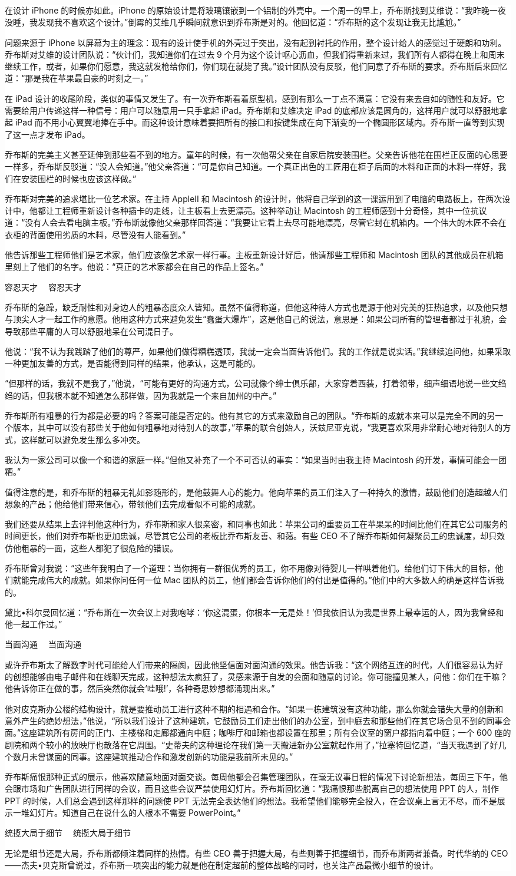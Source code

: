在设计 iPhone 的时候亦如此。iPhone 的原始设计是将玻璃镶嵌到一个铝制的外壳中。一个周一的早上，乔布斯找到艾维说：“我昨晚一夜没睡，我发现我不喜欢这个设计。”倒霉的艾维几乎瞬间就意识到乔布斯是对的。他回忆道：“乔布斯的这个发现让我无比尴尬。”

问题来源于 iPhone 以屏幕为主的理念：现有的设计使手机的外壳过于突出，没有起到衬托的作用，整个设计给人的感觉过于硬朗和功利。乔布斯对艾维的设计团队说：“伙计们，我知道你们在过去 9 个月为这个设计呕心沥血，但我们得重新来过，我们所有人都得在晚上和周末继续工作，或者，如果你们愿意，我这就发枪给你们，你们现在就毙了我。”设计团队没有反驳，他们同意了乔布斯的要求。乔布斯后来回忆道：“那是我在苹果最自豪的时刻之一。”

在 iPad 设计的收尾阶段，类似的事情又发生了。有一次乔布斯看着原型机，感到有那么一丁点不满意：它没有来去自如的随性和友好。它需要给用户传递这样一种信号：用户可以随意用一只手拿起 iPad。乔布斯和艾维决定 iPad 的底部应该是圆角的，这样用户就可以舒服地拿起 iPad 而不用小心翼翼地捧在手中。而这种设计意味着要把所有的接口和按键集成在向下渐变的一个椭圆形区域内。乔布斯一直等到实现了这一点才发布 iPad。

乔布斯的完美主义甚至延伸到那些看不到的地方。童年的时候，有一次他帮父亲在自家后院安装围栏。父亲告诉他花在围栏正反面的心思要一样多，乔布斯反驳道：“没人会知道。”他父亲答道：“可是你自己知道。一个真正出色的工匠用在柜子后面的木料和正面的木料一样好，我们在安装围栏的时候也应该这样做。”

乔布斯对完美的追求堪比一位艺术家。在主持 AppleⅡ 和 Macintosh 的设计时，他将自己学到的这一课运用到了电脑的电路板上，在两次设计中，他都让工程师重新设计各种插卡的走线，让主板看上去更漂亮。这种举动让 Macintosh 的工程师感到十分奇怪，其中一位抗议道：“没有人会去看电脑主板。”乔布斯就像他父亲那样回答道：“我要让它看上去尽可能地漂亮，尽管它封在机箱内。一个伟大的木匠不会在衣柜的背面使用劣质的木料，尽管没有人能看到。”

他告诉那些工程师他们是艺术家，他们应该像艺术家一样行事。主板重新设计好后，他请那些工程师和 Macintosh 团队的其他成员在机箱里刻上了他们的名字。他说：“真正的艺术家都会在自己的作品上签名。”

容忍天才 　容忍天才

乔布斯的急躁，缺乏耐性和对身边人的粗暴态度众人皆知。虽然不值得称道，但他这种待人方式也是源于他对完美的狂热追求，以及他只想与顶尖人才一起工作的意愿。他用这种方式来避免发生“蠢蛋大爆炸”，这是他自己的说法，意思是：如果公司所有的管理者都过于礼貌，会导致那些平庸的人可以舒服地呆在公司混日子。

他说：“我不认为我践踏了他们的尊严，如果他们做得糟糕透顶，我就一定会当面告诉他们。我的工作就是说实话。”我继续追问他，如果采取一种更加友善的方式，是否能得到同样的结果，他承认，这是可能的。

“但那样的话，我就不是我了，”他说，“可能有更好的沟通方式，公司就像个绅士俱乐部，大家穿着西装，打着领带，细声细语地说一些文绉绉的话，但我根本就不知道怎么那样做，因为我就是一个来自加州的中产。”

乔布斯所有粗暴的行为都是必要的吗？答案可能是否定的。他有其它的方式来激励自己的团队。“乔布斯的成就本来可以是完全不同的另一个版本，其中可以没有那些关于他如何粗暴地对待别人的故事，”苹果的联合创始人，沃兹尼亚克说，“我更喜欢采用非常耐心地对待别人的方式，这样就可以避免发生那么多冲突。

我认为一家公司可以像一个和谐的家庭一样。”但他又补充了一个不可否认的事实：“如果当时由我主持 Macintosh 的开发，事情可能会一团糟。”

值得注意的是，和乔布斯的粗暴无礼如影随形的，是他鼓舞人心的能力。他向苹果的员工们注入了一种持久的激情，鼓励他们创造超越人们想象的产品；他给他们带来信心，带领他们去完成看似不可能的成就。

我们还要从结果上去评判他这种行为，乔布斯和家人很亲密，和同事也如此：苹果公司的重要员工在苹果呆的时间比他们在其它公司服务的时间更长，他们对乔布斯也更加忠诚，尽管其它公司的老板比乔布斯友善、和蔼。有些 CEO 不了解乔布斯如何凝聚员工的忠诚度，却只效仿他粗暴的一面，这些人都犯了很危险的错误。

乔布斯曾对我说：“这些年我明白了一个道理：当你拥有一群很优秀的员工，你不用像对待婴儿一样哄着他们。给他们订下伟大的目标，他们就能完成伟大的成就。如果你问任何一位 Mac 团队的员工，他们都会告诉你他们的付出是值得的。”他们中的大多数人的确是这样告诉我的。

黛比•科尔曼回忆道：“乔布斯在一次会议上对我咆哮：‘你这混蛋，你根本一无是处！’但我依旧认为我是世界上最幸运的人，因为我曾经和他一起工作过。”

当面沟通 　当面沟通

或许乔布斯太了解数字时代可能给人们带来的隔阂，因此他坚信面对面沟通的效果。他告诉我：“这个网络互连的时代，人们很容易认为好的创想能够由电子邮件和在线聊天完成，这种想法太疯狂了，灵感来源于自发的会面和随意的讨论。你可能撞见某人，问他：你们在干嘛？他告诉你正在做的事，然后突然你就会‘哇哦!’，各种奇思妙想都涌现出来。”

他对皮克斯办公楼的结构设计，就是要推动员工进行这种不期的相遇和合作。“如果一栋建筑没有这种功能，那么你就会错失大量的创新和意外产生的绝妙想法，”他说，“所以我们设计了这种建筑，它鼓励员工们走出他们的办公室，到中庭去和那些他们在其它场合见不到的同事会面。”这座建筑所有房间的正门、主楼梯和走廊都通向中庭；咖啡厅和邮箱也都设置在那里；所有会议室的窗户都指向着中庭；一个 600 座的剧院和两个较小的放映厅也散落在它周围。“史蒂夫的这种理论在我们第一天搬进新办公室就起作用了，”拉塞特回忆道，“当天我遇到了好几个数月未曾谋面的同事。这座建筑推动合作和激发创新的功能是我前所未见的。”

乔布斯痛恨那种正式的展示，他喜欢随意地面对面交谈。每周他都会召集管理团队，在毫无议事日程的情况下讨论新想法，每周三下午，他会跟市场和广告团队进行同样的会议，而且这些会议严禁使用幻灯片。乔布斯回忆道：“我痛恨那些脱离自己的想法使用 PPT 的人，制作 PPT 的时候，人们总会遇到这样那样的问题使 PPT 无法完全表达他们的想法。我希望他们能够完全投入，在会议桌上言无不尽，而不是展示一堆幻灯片。知道自己在说什么的人根本不需要 PowerPoint。”

统揽大局于细节 　统揽大局于细节

无论是细节还是大局，乔布斯都倾注着同样的热情。有些 CEO 善于把握大局，有些则善于把握细节，而乔布斯两者兼备。时代华纳的 CEO——杰夫•贝克斯曾说过，乔布斯一项突出的能力就是他在制定超前的整体战略的同时，也关注产品最微小细节的设计。
